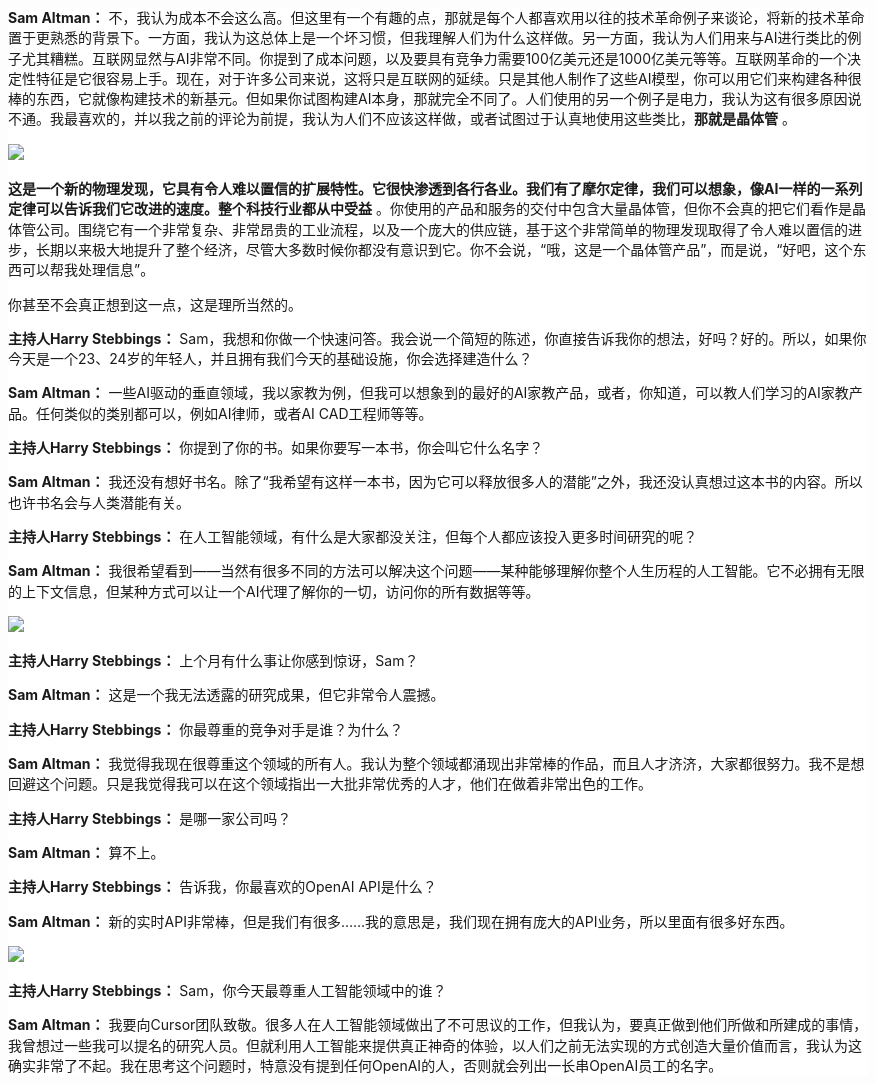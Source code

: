 **Sam Altman：**
不，我认为成本不会这么高。但这里有一个有趣的点，那就是每个人都喜欢用以往的技术革命例子来谈论，将新的技术革命置于更熟悉的背景下。一方面，我认为这总体上是一个坏习惯，但我理解人们为什么这样做。另一方面，我认为人们用来与AI进行类比的例子尤其糟糕。互联网显然与AI非常不同。你提到了成本问题，以及要具有竞争力需要100亿美元还是1000亿美元等等。互联网革命的一个决定性特征是它很容易上手。现在，对于许多公司来说，这将只是互联网的延续。只是其他人制作了这些AI模型，你可以用它们来构建各种很棒的东西，它就像构建技术的新基元。但如果你试图构建AI本身，那就完全不同了。人们使用的另一个例子是电力，我认为这有很多原因说不通。我最喜欢的，并以我之前的评论为前提，我认为人们不应该这样做，或者试图过于认真地使用这些类比，**那就是晶体管**
。

![](https://mmbiz.qpic.cn/sz_mmbiz_jpg/ClW8NejCpBPHd9M336O08bPrhmLmJNAgPhXVia78xP5uYRO1gth7GZ68GSHibXjurlOsNgoHvJNNAyl7d5wM4aMA/640?wx_fmt=jpeg&from=appmsg)

**这是一个新的物理发现，它具有令人难以置信的扩展特性。它很快渗透到各行各业。我们有了摩尔定律，我们可以想象，像AI一样的一系列定律可以告诉我们它改进的速度。整个科技行业都从中受益**
。你使用的产品和服务的交付中包含大量晶体管，但你不会真的把它们看作是晶体管公司。围绕它有一个非常复杂、非常昂贵的工业流程，以及一个庞大的供应链，基于这个非常简单的物理发现取得了令人难以置信的进步，长期以来极大地提升了整个经济，尽管大多数时候你都没有意识到它。你不会说，“哦，这是一个晶体管产品”，而是说，“好吧，这个东西可以帮我处理信息”。

你甚至不会真正想到这一点，这是理所当然的。

**主持人Harry Stebbings：**
Sam，我想和你做一个快速问答。我会说一个简短的陈述，你直接告诉我你的想法，好吗？好的。所以，如果你今天是一个23、24岁的年轻人，并且拥有我们今天的基础设施，你会选择建造什么？

**Sam Altman：**
一些AI驱动的垂直领域，我以家教为例，但我可以想象到的最好的AI家教产品，或者，你知道，可以教人们学习的AI家教产品。任何类似的类别都可以，例如AI律师，或者AI
CAD工程师等等。

**主持人Harry Stebbings：** 你提到了你的书。如果你要写一本书，你会叫它什么名字？

**Sam Altman：**
我还没有想好书名。除了“我希望有这样一本书，因为它可以释放很多人的潜能”之外，我还没认真想过这本书的内容。所以也许书名会与人类潜能有关。

**主持人Harry Stebbings：** 在人工智能领域，有什么是大家都没关注，但每个人都应该投入更多时间研究的呢？

**Sam Altman：**
我很希望看到——当然有很多不同的方法可以解决这个问题——某种能够理解你整个人生历程的人工智能。它不必拥有无限的上下文信息，但某种方式可以让一个AI代理了解你的一切，访问你的所有数据等等。

![](https://mmbiz.qpic.cn/sz_mmbiz_jpg/ClW8NejCpBPHd9M336O08bPrhmLmJNAg17TXuGXtaYGP0g0bYcR3a4jibmpU36mn77WXzthtdO8NlHmv6OxkG0A/640?wx_fmt=jpeg&from=appmsg)

**主持人Harry Stebbings：** 上个月有什么事让你感到惊讶，Sam？

**Sam Altman：** 这是一个我无法透露的研究成果，但它非常令人震撼。

**主持人Harry Stebbings：** 你最尊重的竞争对手是谁？为什么？

**Sam Altman：**
我觉得我现在很尊重这个领域的所有人。我认为整个领域都涌现出非常棒的作品，而且人才济济，大家都很努力。我不是想回避这个问题。只是我觉得我可以在这个领域指出一大批非常优秀的人才，他们在做着非常出色的工作。

**主持人Harry Stebbings：** 是哪一家公司吗？

**Sam Altman：** 算不上。

**主持人Harry Stebbings：** 告诉我，你最喜欢的OpenAI API是什么？

**Sam Altman：** 新的实时API非常棒，但是我们有很多……我的意思是，我们现在拥有庞大的API业务，所以里面有很多好东西。

![](https://mmbiz.qpic.cn/sz_mmbiz_jpg/ClW8NejCpBPHd9M336O08bPrhmLmJNAgD0UxM85KULibKw1ncJQjjRACsuV43bj5yT4KTTQWNIuEouxFJJHEVhw/640?wx_fmt=jpeg&from=appmsg)

**主持人Harry Stebbings：** Sam，你今天最尊重人工智能领域中的谁？

**Sam Altman：**
我要向Cursor团队致敬。很多人在人工智能领域做出了不可思议的工作，但我认为，要真正做到他们所做和所建成的事情，我曾想过一些我可以提名的研究人员。但就利用人工智能来提供真正神奇的体验，以人们之前无法实现的方式创造大量价值而言，我认为这确实非常了不起。我在思考这个问题时，特意没有提到任何OpenAI的人，否则就会列出一长串OpenAI员工的名字。
